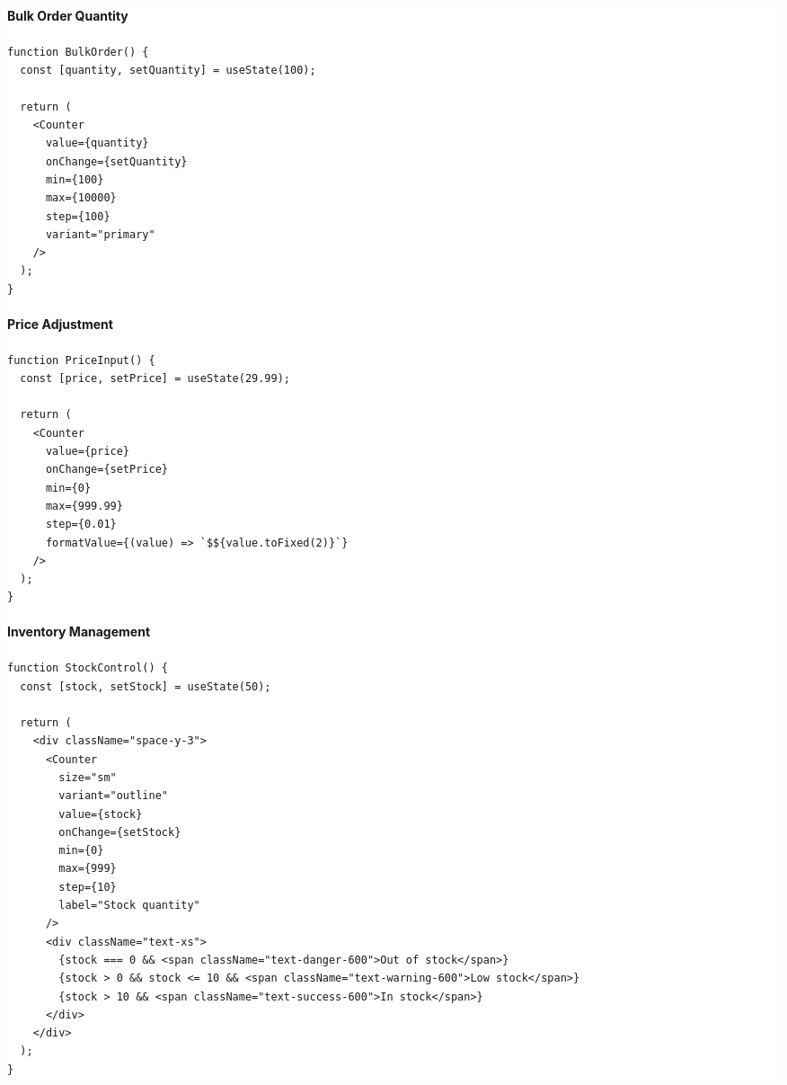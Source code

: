 #### Bulk Order Quantity
```tsx
function BulkOrder() {
  const [quantity, setQuantity] = useState(100);

  return (
    <Counter
      value={quantity}
      onChange={setQuantity}
      min={100}
      max={10000}
      step={100}
      variant="primary"
    />
  );
}
```

#### Price Adjustment
```tsx
function PriceInput() {
  const [price, setPrice] = useState(29.99);

  return (
    <Counter
      value={price}
      onChange={setPrice}
      min={0}
      max={999.99}
      step={0.01}
      formatValue={(value) => `$${value.toFixed(2)}`}
    />
  );
}
```

#### Inventory Management
```tsx
function StockControl() {
  const [stock, setStock] = useState(50);

  return (
    <div className="space-y-3">
      <Counter
        size="sm"
        variant="outline"
        value={stock}
        onChange={setStock}
        min={0}
        max={999}
        step={10}
        label="Stock quantity"
      />
      <div className="text-xs">
        {stock === 0 && <span className="text-danger-600">Out of stock</span>}
        {stock > 0 && stock <= 10 && <span className="text-warning-600">Low stock</span>}
        {stock > 10 && <span className="text-success-600">In stock</span>}
      </div>
    </div>
  );
}
```
